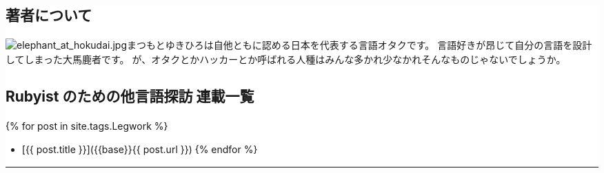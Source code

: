 ## 著者について

![elephant_at_hokudai.jpg]({{base}}{{site.baseurl}}/images/0008-Legwork/elephant_at_hokudai.jpg)まつもとゆきひろは自他ともに認める日本を代表する言語オタクです。
言語好きが昂じて自分の言語を設計してしまった大馬鹿者です。
が、オタクとかハッカーとか呼ばれる人種はみんな多かれ少なかれそんなものじゃないでしょうか。

## Rubyist のための他言語探訪 連載一覧

{% for post in site.tags.Legwork %}
  - [{{ post.title }}]({{base}}{{ post.url }})
{% endfor %}

----

[^1]: DEC リサーチセンターで Trellis/Owl という言語の後継として開発された言語。名前が示す通り、Pascal の開発者 Niklaus Wirth の [Modula-2](http://www.modula2.org/) から影響を受けているが、Modula-3 の開発には Wirth は関係してないらしい。
